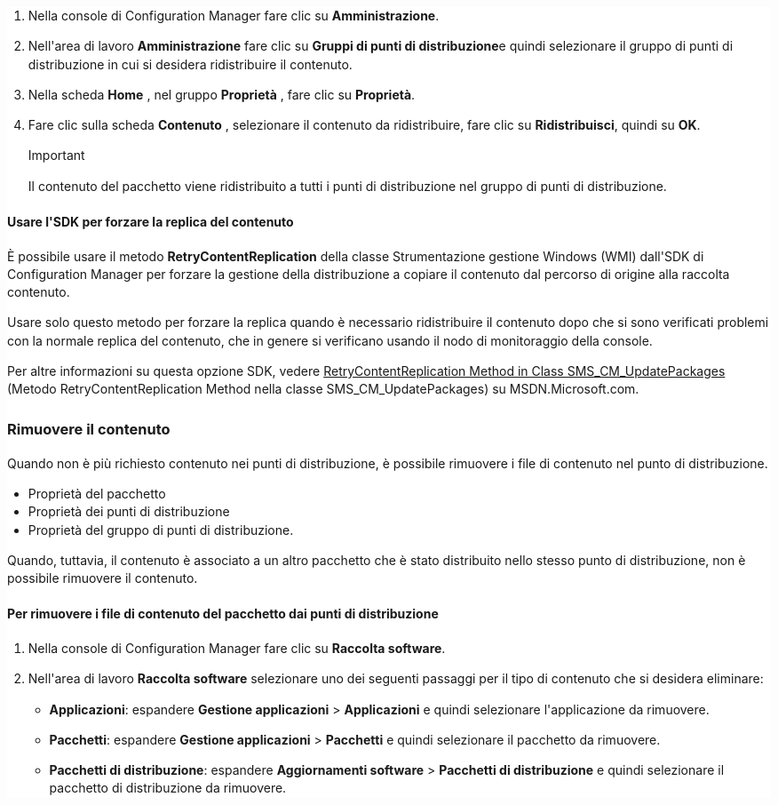 1.  Nella console di Configuration Manager fare clic su **Amministrazione**.  

2.  Nell'area di lavoro **Amministrazione** fare clic su **Gruppi di punti di distribuzione**e quindi selezionare il gruppo di punti di distribuzione in cui si desidera ridistribuire il contenuto.  

3.  Nella scheda **Home** , nel gruppo **Proprietà** , fare clic su **Proprietà**.  

4.  Fare clic sulla scheda **Contenuto** , selezionare il contenuto da ridistribuire, fare clic su **Ridistribuisci**, quindi su **OK**.  

    > [!IMPORTANT]  
    > Il contenuto del pacchetto viene ridistribuito a tutti i punti di distribuzione nel gruppo di punti di distribuzione.  


#### <a name="use-the-sdk-to-force-replication-of-content"></a>Usare l'SDK per forzare la replica del contenuto
È possibile usare il metodo **RetryContentReplication** della classe Strumentazione gestione Windows (WMI) dall'SDK di Configuration Manager per forzare la gestione della distribuzione a copiare il contenuto dal percorso di origine alla raccolta contenuto.  

Usare solo questo metodo per forzare la replica quando è necessario ridistribuire il contenuto dopo che si sono verificati problemi con la normale replica del contenuto, che in genere si verificano usando il nodo di monitoraggio della console.   

Per altre informazioni su questa opzione SDK, vedere [RetryContentReplication Method in Class SMS_CM_UpdatePackages](https://msdn.microsoft.com/library/mt762092(CMSDK.16).aspx) (Metodo RetryContentReplication Method nella classe SMS_CM_UpdatePackages) su MSDN.Microsoft.com.

### <a name="remove-content"></a>Rimuovere il contenuto
Quando non è più richiesto contenuto nei punti di distribuzione, è possibile rimuovere i file di contenuto nel punto di distribuzione.  

- Proprietà del pacchetto  
- Proprietà dei punti di distribuzione  
- Proprietà del gruppo di punti di distribuzione.  

Quando, tuttavia, il contenuto è associato a un altro pacchetto che è stato distribuito nello stesso punto di distribuzione, non è possibile rimuovere il contenuto.  

#### <a name="to-remove-package-content-files-from-distribution-points"></a>Per rimuovere i file di contenuto del pacchetto dai punti di distribuzione  

1.  Nella console di Configuration Manager fare clic su **Raccolta software**.  

2.  Nell'area di lavoro **Raccolta software** selezionare uno dei seguenti passaggi per il tipo di contenuto che si desidera eliminare:  

    - **Applicazioni**: espandere **Gestione applicazioni** > **Applicazioni** e quindi selezionare l'applicazione da rimuovere.  

    - **Pacchetti**: espandere **Gestione applicazioni** > **Pacchetti** e quindi selezionare il pacchetto da rimuovere.  

    - **Pacchetti di distribuzione**: espandere **Aggiornamenti software** > **Pacchetti di distribuzione** e quindi selezionare il pacchetto di distribuzione da rimuovere.  
